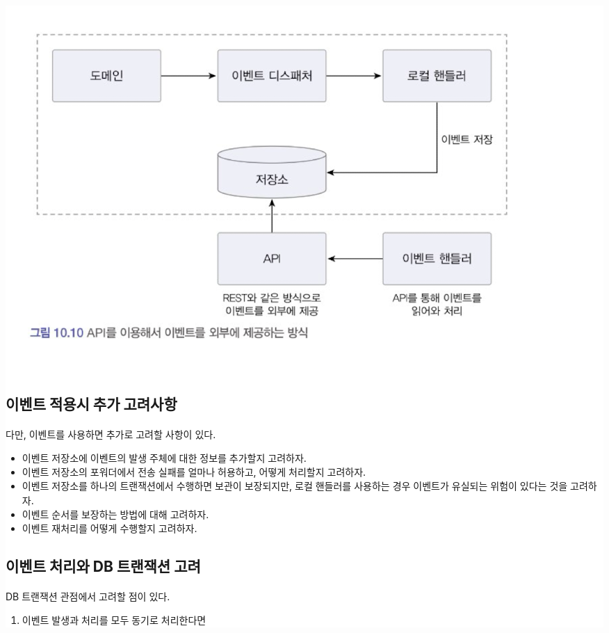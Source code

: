 ![Untitled](./event5.png)

## 이벤트 적용시 추가 고려사항

다만, 이벤트를 사용하면 추가로 고려할 사항이 있다.

- 이벤트 저장소에 이벤트의 발생 주체에 대한 정보를 추가할지 고려하자.
- 이벤트 저장소의 포워더에서 전송 실패를 얼마나 허용하고, 어떻게 처리할지 고려하자.
- 이벤트 저장소를 하나의 트랜잭션에서 수행하면 보관이 보장되지만, 로컬 핸들러를 사용하는 경우 이벤트가 유실되는 위험이 있다는 것을 고려하자.
- 이벤트 순서를 보장하는 방법에 대해 고려하자.
- 이벤트 재처리를 어떻게 수행할지 고려하자.

## 이벤트 처리와 DB 트랜잭션 고려

DB 트랜잭션 관점에서 고려할 점이 있다.

1. 이벤트 발생과 처리를 모두 동기로 처리한다면
    